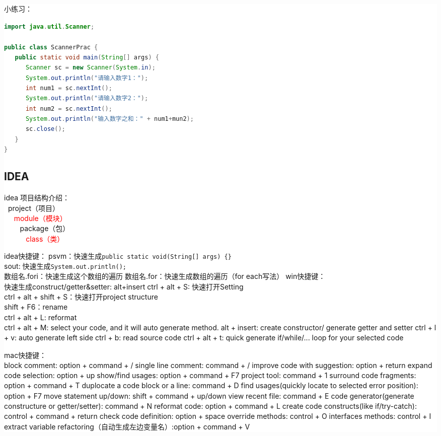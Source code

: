 小练习：
```java
import java.util.Scanner;

public class ScannerPrac {
   public static void main(String[] args) {
      Scanner sc = new Scanner(System.in);
      System.out.println("请输入数字1：");
      int num1 = sc.nextInt();
      System.out.println("请输入数字2：");
      int num2 = sc.nextInt();
      System.out.println("输入数字之和：" + num1+mun2);
      sc.close();
   }
}
```

## IDEA
idea 项目结构介绍：  
&nbsp;&nbsp;project（项目）  
&nbsp;&nbsp;&nbsp;&nbsp; <span style="color:red">module（模块）</span>  
&nbsp;&nbsp;&nbsp;&nbsp;&nbsp;&nbsp;&nbsp; package（包）  
&nbsp;&nbsp;&nbsp;&nbsp;&nbsp;&nbsp;&nbsp;&nbsp;&nbsp;&nbsp; <span style="color:red">class（类）</span>

idea快捷键：
psvm：快速生成`public static void(String[] args) {}`  
sout: 快速生成`System.out.println();`  
数组名.fori：快速生成这个数组的遍历
数组名.for：快速生成数组的遍历（for each写法）
win快捷键：  
快速生成construct/getter&setter: alt+insert
ctrl + alt + S: 快速打开Setting  
ctrl + alt + shift + S：快速打开project structure  
shift + F6：rename  
ctrl + alt + L: reformat  
ctrl + alt + M: select your code, and it will auto generate method.
alt + insert: create constructor/ generate getter and setter
ctrl + l + v: auto generate left side
ctrl + b: read source code
ctrl + alt + t: quick generate if/while/... loop for your selected code

mac快捷键：  
block comment: option + command + /
single line comment: command + /
improve code with suggestion: option + return
expand code selection: option + up
show/find usages: option + command + F7
project tool: command + 1
surround code fragments: option + command + T
duplocate a code block or a line: command + D
find usages(quickly locate to selected error position): option + F7
move statement up/down: shift + command + up/down
view recent file: command + E
code generator(generate constructure or getter/setter): command + N
reformat code: option + command + L
create code constructs(like if/try-catch): control + command + return
check code definition: option + space
override methods: control + O
interfaces methods: control + I
extract variable refactoring（自动生成左边变量名）:option + command + V
